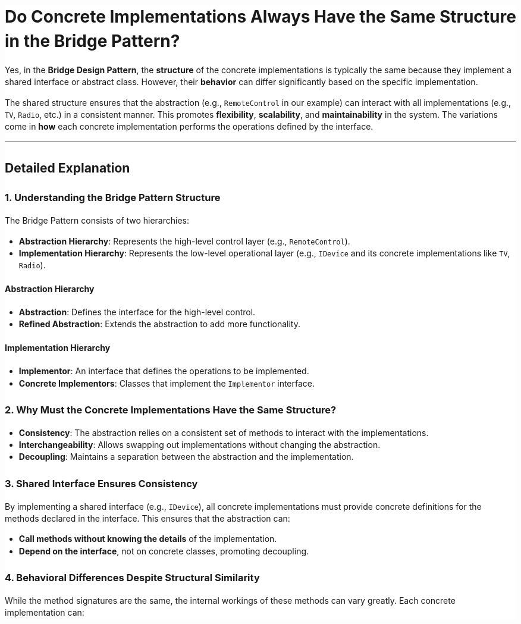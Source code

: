 ﻿# Do Concrete Implementations Always Have the Same Structure in the Bridge Pattern?

Yes, in the **Bridge Design Pattern**, the **structure** of the concrete implementations is typically the same because they implement a shared interface or abstract class. However, their **behavior** can differ significantly based on the specific implementation.

The shared structure ensures that the abstraction (e.g., `RemoteControl` in our example) can interact with all implementations (e.g., `TV`, `Radio`, etc.) in a consistent manner. This promotes **flexibility**, **scalability**, and **maintainability** in the system. The variations come in **how** each concrete implementation performs the operations defined by the interface.

---

## Detailed Explanation

### 1. **Understanding the Bridge Pattern Structure**

The Bridge Pattern consists of two hierarchies:

- **Abstraction Hierarchy**: Represents the high-level control layer (e.g., `RemoteControl`).
- **Implementation Hierarchy**: Represents the low-level operational layer (e.g., `IDevice` and its concrete implementations like `TV`, `Radio`).

#### **Abstraction Hierarchy**

- **Abstraction**: Defines the interface for the high-level control.
- **Refined Abstraction**: Extends the abstraction to add more functionality.

#### **Implementation Hierarchy**

- **Implementor**: An interface that defines the operations to be implemented.
- **Concrete Implementors**: Classes that implement the `Implementor` interface.

### 2. **Why Must the Concrete Implementations Have the Same Structure?**

- **Consistency**: The abstraction relies on a consistent set of methods to interact with the implementations.
- **Interchangeability**: Allows swapping out implementations without changing the abstraction.
- **Decoupling**: Maintains a separation between the abstraction and the implementation.

### 3. **Shared Interface Ensures Consistency**

By implementing a shared interface (e.g., `IDevice`), all concrete implementations must provide concrete definitions for the methods declared in the interface. This ensures that the abstraction can:

- **Call methods without knowing the details** of the implementation.
- **Depend on the interface**, not on concrete classes, promoting decoupling.

### 4. **Behavioral Differences Despite Structural Similarity**

While the method signatures are the same, the internal workings of these methods can vary greatly. Each concrete implementation can:
